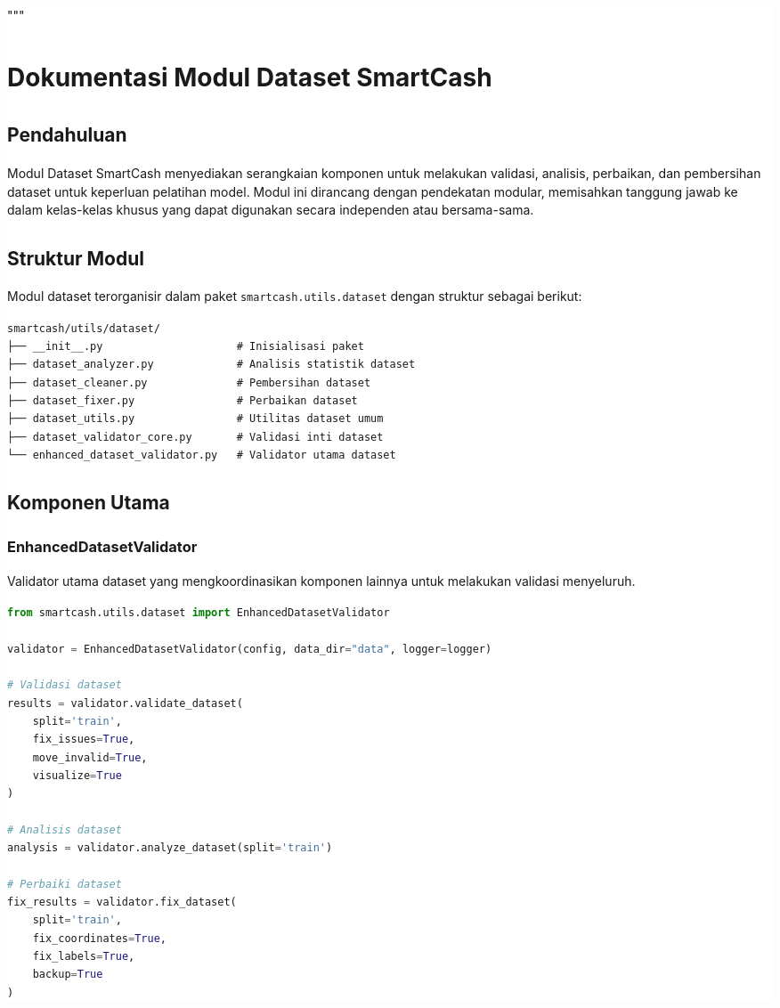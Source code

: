 """
# Dokumentasi Modul Dataset SmartCash

## Pendahuluan

Modul Dataset SmartCash menyediakan serangkaian komponen untuk melakukan validasi, analisis, perbaikan, dan pembersihan dataset untuk keperluan pelatihan model. Modul ini dirancang dengan pendekatan modular, memisahkan tanggung jawab ke dalam kelas-kelas khusus yang dapat digunakan secara independen atau bersama-sama.

## Struktur Modul

Modul dataset terorganisir dalam paket `smartcash.utils.dataset` dengan struktur sebagai berikut:

```
smartcash/utils/dataset/
├── __init__.py                     # Inisialisasi paket
├── dataset_analyzer.py             # Analisis statistik dataset
├── dataset_cleaner.py              # Pembersihan dataset
├── dataset_fixer.py                # Perbaikan dataset
├── dataset_utils.py                # Utilitas dataset umum
├── dataset_validator_core.py       # Validasi inti dataset
└── enhanced_dataset_validator.py   # Validator utama dataset
```

## Komponen Utama

### EnhancedDatasetValidator

Validator utama dataset yang mengkoordinasikan komponen lainnya untuk melakukan validasi menyeluruh.

```python
from smartcash.utils.dataset import EnhancedDatasetValidator

validator = EnhancedDatasetValidator(config, data_dir="data", logger=logger)

# Validasi dataset
results = validator.validate_dataset(
    split='train',
    fix_issues=True,
    move_invalid=True,
    visualize=True
)

# Analisis dataset
analysis = validator.analyze_dataset(split='train')

# Perbaiki dataset
fix_results = validator.fix_dataset(
    split='train',
    fix_coordinates=True,
    fix_labels=True,
    backup=True
)
```
